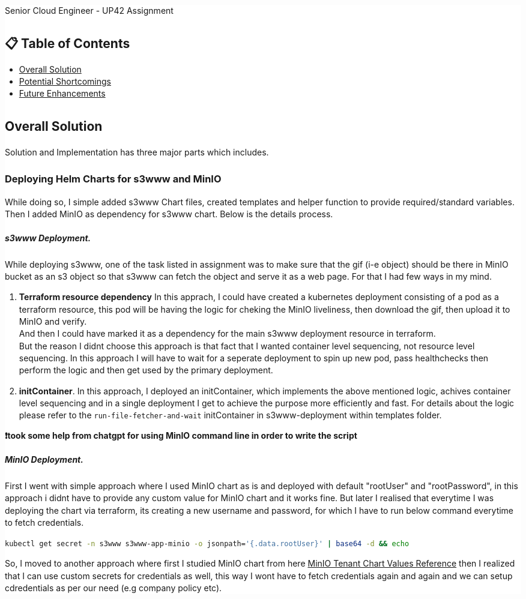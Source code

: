 Senior Cloud Engineer - UP42 Assignment

## 📋 Table of Contents

- [Overall Solution](#overall)
- [Potential Shortcomings](#shortcoming)
- [Future Enhancements](#enhancement)


## Overall Solution

Solution and Implementation has three major parts which includes.  

### Deploying Helm Charts for s3www and MinIO 

While doing so, I simple added s3www Chart files, created templates and helper function to provide required/standard variables. Then I added MinIO as dependency for s3www chart. Below is the details process.

##### s3www Deployment.  
While deploying s3www, one of the task listed in assignment was to make sure that the gif (i-e object) should be there in MinIO bucket as an s3 object so that s3www can fetch the object and serve it as a web page. For that I had few ways in my mind.

1) **Terraform resource dependency**
In this apprach, I could have created a kubernetes deployment consisting of a pod as a terraform resource, this pod will be having the logic for cheking the MinIO liveliness, then download the gif, then upload it to MinIO and verify.   
And then I could have marked it as a dependency for the main s3www deployment resource in terraform.  
But the reason I didnt choose this approach is that fact that I wanted container level sequencing, not resource level sequencing. In this approach I will have to wait for a seperate deployment to spin up new pod, pass healthchecks then perform the logic and then get used by the primary deployment.  

2) **initContainer**. 
In this approach, I deployed an initContainer, which implements the above mentioned logic, achives container level sequencing and in a single deployment I get to achieve the purpose more efficiently and fast. For details about the logic please refer to the `run-file-fetcher-and-wait` initContainer in s3www-deployment within templates folder.  

**❗️took some help from chatgpt for using MinIO command line in order to write the script**

##### MinIO Deployment. 
First I went with simple approach where I used MinIO chart as is and deployed with default "rootUser" and "rootPassword", in this approach i didnt have to provide any custom value for MinIO chart and it works fine. But later I realised that everytime I was deploying the chart via terraform, its creating a new username and password, for which I have to run below command everytime to fetch credentials.

```bash
kubectl get secret -n s3www s3www-app-minio -o jsonpath='{.data.rootUser}' | base64 -d && echo
```
So, I moved to another approach where first I studied MinIO chart from here [MinIO Tenant Chart Values Reference](https://min.io/docs/minio/kubernetes/upstream/reference/tenant-chart-values.html#:~:text=%23%20%20%20existingSecret%3A%20false)
then I realized that I can use custom secrets for credentials as well, this way I wont have to fetch credentials again and again and we can setup cdredentials as per our need (e.g company policy etc).  
